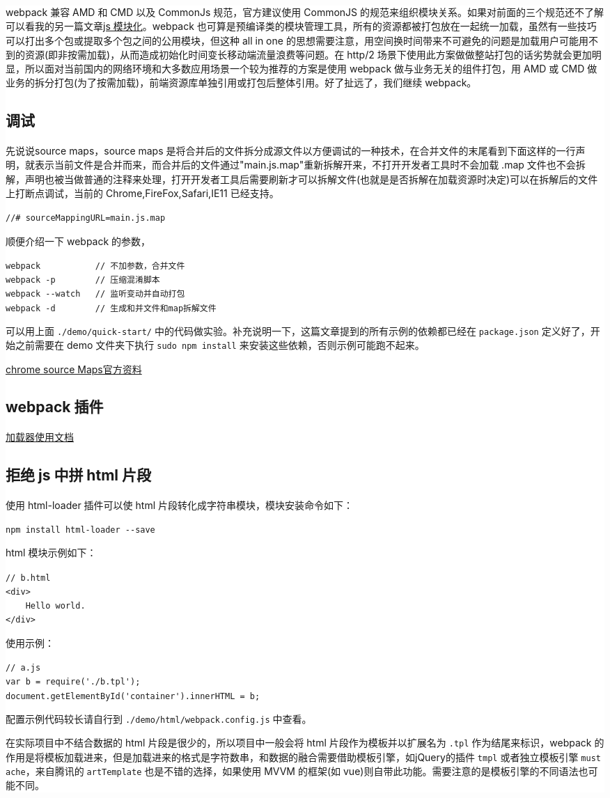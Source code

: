 webpack 兼容 AMD 和 CMD 以及 CommonJs 规范，官方建议使用 CommonJS 的规范来组织模块关系。如果对前面的三个规范还不了解可以看我的另一篇文章[js 模块化](/#!/articles/js-module)。webpack 也可算是预编译类的模块管理工具，所有的资源都被打包放在一起统一加载，虽然有一些技巧可以打出多个包或提取多个包之间的公用模块，但这种 all in one 的思想需要注意，用空间换时间带来不可避免的问题是加载用户可能用不到的资源(即非按需加载)，从而造成初始化时间变长移动端流量浪费等问题。在 http/2 场景下使用此方案做做整站打包的话劣势就会更加明显，所以面对当前国内的网络环境和大多数应用场景一个较为推荐的方案是使用 webpack 做与业务无关的组件打包，用 AMD 或 CMD 做业务的拆分打包(为了按需加载)，前端资源库单独引用或打包后整体引用。好了扯远了，我们继续 webpack。

## 调试

先说说source maps，source maps 是将合并后的文件拆分成源文件以方便调试的一种技术，在合并文件的末尾看到下面这样的一行声明，就表示当前文件是合并而来，而合并后的文件通过"main.js.map"重新拆解开来，不打开开发者工具时不会加载 .map 文件也不会拆解，声明也被当做普通的注释来处理，打开开发者工具后需要刷新才可以拆解文件(也就是是否拆解在加载资源时决定)可以在拆解后的文件上打断点调试，当前的 Chrome,FireFox,Safari,IE11 已经支持。

	//# sourceMappingURL=main.js.map

顺便介绍一下 webpack 的参数，	

	webpack           // 不加参数，合并文件  
	webpack -p        // 压缩混淆脚本
	webpack --watch   // 监听变动并自动打包
	webpack -d        // 生成和并文件和map拆解文件

可以用上面 `./demo/quick-start/` 中的代码做实验。补充说明一下，这篇文章提到的所有示例的依赖都已经在 `package.json` 定义好了，开始之前需要在 demo 文件夹下执行 `sudo npm install` 来安装这些依赖，否则示例可能跑不起来。

[chrome source Maps官方资料](https://developer.chrome.com/devtools/docs/javascript-debugging#source-maps)

## webpack 插件

[加载器使用文档](http://webpack.github.io/docs/using-loaders.html)	
	
## 拒绝 js 中拼 html 片段

使用 html-loader 插件可以使 html 片段转化成字符串模块，模块安装命令如下：

	npm install html-loader --save

html 模块示例如下：
	
	// b.html
	<div>
        Hello world.
    </div>

使用示例：
	
	// a.js
	var b = require('./b.tpl');
    document.getElementById('container').innerHTML = b;

配置示例代码较长请自行到 `./demo/html/webpack.config.js` 中查看。

在实际项目中不结合数据的 html 片段是很少的，所以项目中一般会将 html 片段作为模板并以扩展名为 `.tpl` 作为结尾来标识，webpack 的作用是将模板加载进来，但是加载进来的格式是字符数串，和数据的融合需要借助模板引擎，如jQuery的插件 `tmpl` 或者独立模板引擎 `mustache`，来自腾讯的 `artTemplate` 也是不错的选择，如果使用 MVVM 的框架(如 vue)则自带此功能。需要注意的是模板引擎的不同语法也可能不同。
